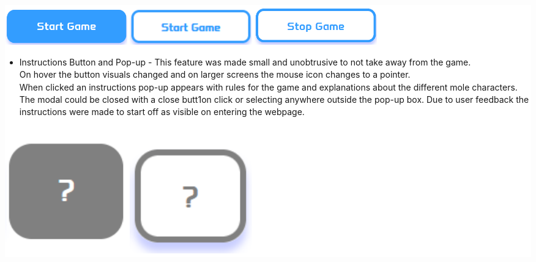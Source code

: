 <img src="assets/images/readme/start-game.png" alt="start game button" width="200"/>
<img src="assets/images/readme/start-game-hover.png" alt="start game button hover" width="200"/>
<img src="assets/images/readme/stop-game.png" alt="start game button pressed" width="200"/>

* Instructions Button and Pop-up - This feature was made small and unobtrusive to not take away from the game.\
On hover the button visuals changed and on larger screens the mouse icon changes to a pointer.\
When clicked an instructions pop-up appears with rules for the game and explanations about the different mole characters. The modal could be closed with a close butt1on click or selecting anywhere outside the pop-up box.
Due to user feedback the instructions were made to start off as visible on entering the webpage. 

<img src="assets/images/readme/instructions.png" alt="instructions button" width="200"/>
<img src="assets/images/readme/instructions-hover.png" alt="instructions button hover" width="200"/>